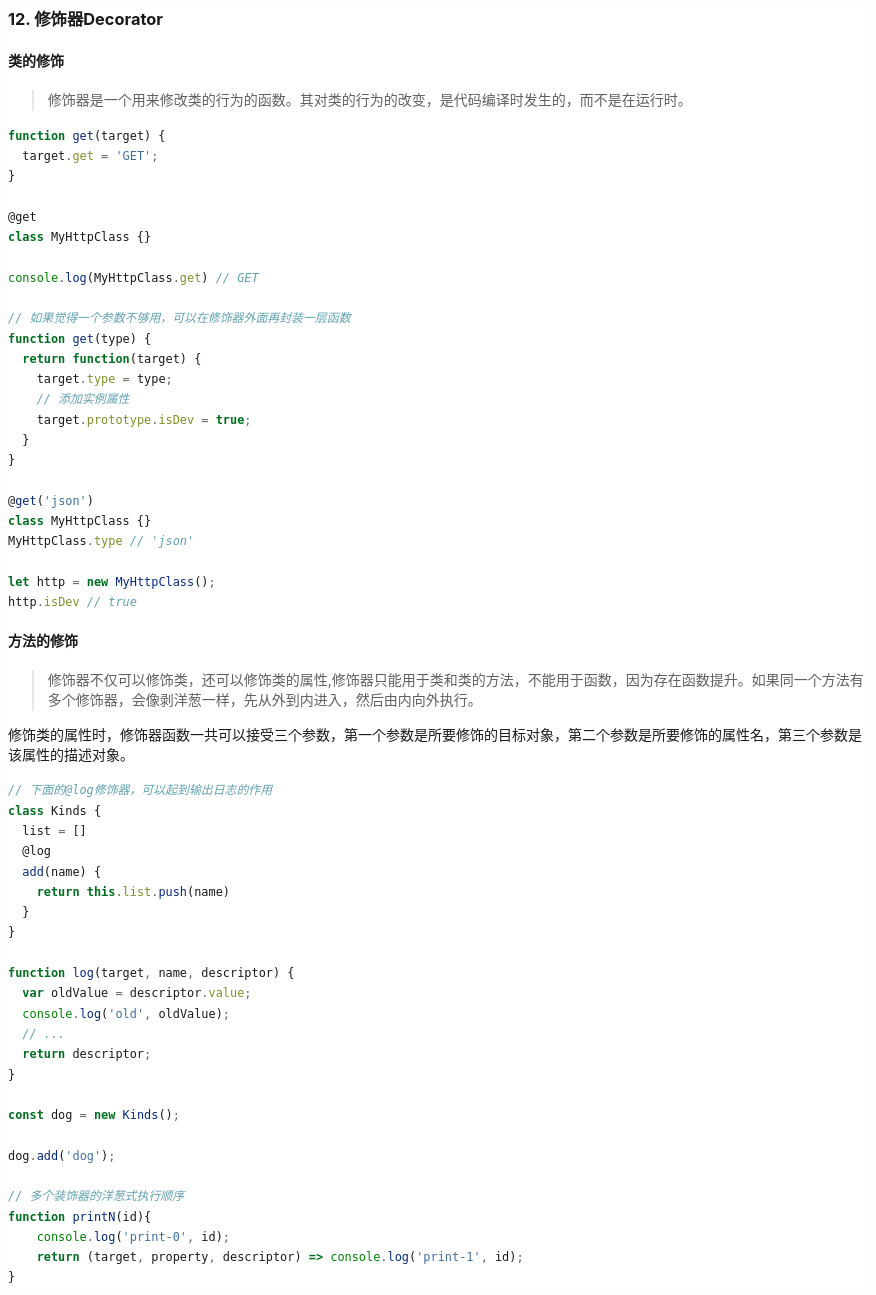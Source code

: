 ### 12. 修饰器Decorator

#### 类的修饰

> 修饰器是一个用来修改类的行为的函数。其对类的行为的改变，是代码编译时发生的，而不是在运行时。

```javascript
function get(target) {
  target.get = 'GET';
}

@get
class MyHttpClass {}

console.log(MyHttpClass.get) // GET

// 如果觉得一个参数不够用，可以在修饰器外面再封装一层函数
function get(type) {
  return function(target) {
    target.type = type;
    // 添加实例属性
    target.prototype.isDev = true;
  }
}

@get('json')
class MyHttpClass {}
MyHttpClass.type // 'json'

let http = new MyHttpClass();
http.isDev // true
```

#### 方法的修饰

> 修饰器不仅可以修饰类，还可以修饰类的属性,修饰器只能用于类和类的方法，不能用于函数，因为存在函数提升。如果同一个方法有多个修饰器，会像剥洋葱一样，先从外到内进入，然后由内向外执行。

修饰类的属性时，修饰器函数一共可以接受三个参数，第一个参数是所要修饰的目标对象，第二个参数是所要修饰的属性名，第三个参数是该属性的描述对象。

```javascript
// 下面的@log修饰器，可以起到输出日志的作用
class Kinds {
  list = []
  @log
  add(name) {
    return this.list.push(name)
  }
}

function log(target, name, descriptor) {
  var oldValue = descriptor.value;
  console.log('old', oldValue);
  // ...
  return descriptor;
}

const dog = new Kinds();

dog.add('dog');

// 多个装饰器的洋葱式执行顺序
function printN(id){
    console.log('print-0', id);
    return (target, property, descriptor) => console.log('print-1', id);
}

```